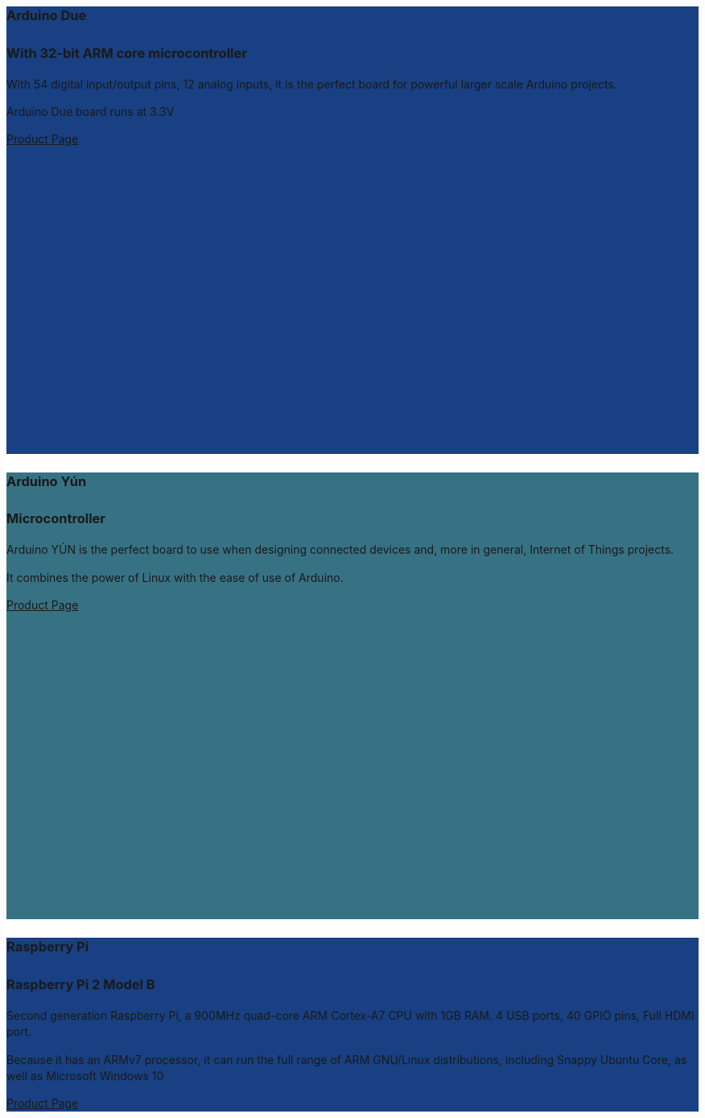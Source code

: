 <div class="equipment picture-left" style="background: #184082">
	<div class="container">
		<div class="wrapper">
		<div class="col">
			<div class="l1">
				<h3 class="inner">Arduino Due</h3>
			</div>
			<div class="l2">
				<div class="inner">
					<h3>With 32-bit ARM core microcontroller</h3>	
					<p>With 54 digital input/output pins, 12 analog inputs, it is the perfect board for powerful larger scale Arduino projects.</p>
					<p>Arduino Due board runs at 3.3V</p>
					<a href="https://www.arduino.cc/en/Main/ArduinoBoardDue" target="_blank">Product Page</a>
				</div>
			</div>	
		</div>
		<div class="col full-h img-gb" style="height: 380px; background-image: url('{{ site.baseurl }}/images/due.jpg');"></div>
		</div>	
	</div>
</div>

<div class="equipment" style="background: #377284">
	<div class="container">
		<div class="wrapper">
		<div class="col">
			<div class="l1">
				<h3 class="inner">Arduino Yún</h3>
			</div>
			<div class="l2">
				<div class="inner">
					<h3>Microcontroller</h3>	
					<p>Arduino YÚN is the perfect board to use when designing connected devices and, more in general, Internet of Things projects.</p>
					<p>It combines the power of Linux with the ease of use of Arduino.</p>
					<a href="https://www.arduino.cc/en/Main/ArduinoBoardYun" target="_blank">Product Page</a>
				</div>
			</div>	
		</div>
		<div class="col full-h img-gb" style="height: 380px; background-image: url('{{ site.baseurl }}/images/yun.jpg');"></div>
		</div>	
	</div>
</div>

<div class="equipment picture-left" style="background: #184082">
	<div class="container">
		<div class="wrapper">
		<div class="col">
			<div class="l1">
				<h3 class="inner">Raspberry Pi</h3>
			</div>
			<div class="l2">
				<div class="inner">
					<h3>Raspberry Pi 2 Model B</h3>	
					<p>Second generation Raspberry Pi, a 900MHz quad-core ARM Cortex-A7 CPU with 1GB RAM. 4 USB ports, 40 GPIO pins, Full HDMI port.</p>
					<p>Because it has an ARMv7 processor, it can run the full range of ARM GNU/Linux distributions, including Snappy Ubuntu Core, as well as Microsoft Windows 10</p>
					<a href="https://www.raspberrypi.org/products/raspberry-pi-2-model-b/" target="_blank">Product Page</a>
				</div>
			</div>	